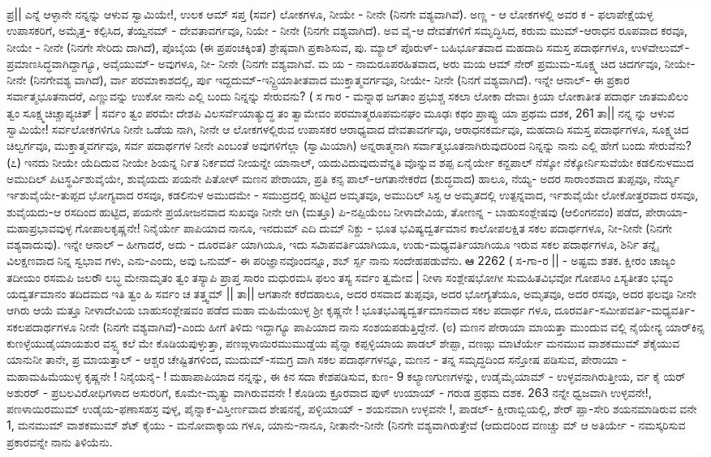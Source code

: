 ಪ್ರ|| ಎನ್ನೆ ಆಳ್ಳಾನೇ ನನ್ನನ್ನು ಆಳುವ ಸ್ವಾಮಿಯೇ!, ಉಲಕ ಆಮ್ ಸಪ್ತ (ಸರ್ವ) ಲೋಕಗಳೂ, ನೀಯೇ - ನೀನೇ (ನಿನಗೇ ವಶ್ಯವಾಗಿವೆ). ಅಣ್ಣ - ಆ ಲೋಕಗಳಲ್ಲಿ ಅವರ ಕ - ಫಲಾಪೇಕ್ಷೆಯಳ್ಳ ಉಪಾಸಕರಿಗೆ, ಅಮೈತ್ತ- ಕಲ್ಪಿಸಿದ, ತೆಯ್ವನಮ್ - ದೇವತಾವರ್ಗವೂ, ನಿಯೇ - ನೀನೇ (ನಿನಗೇ ವಶ್ಯವಾಗಿದೆ). ಅವ ವೈ-ಆ ದೇವತೆಗಳಿಗೆ ಸಮೃದ್ಧಿಸಿದ, ಕರುಮ ಮುಮ್-ಆರಾಧನ ರೂಪವಾದ ಕರವೂ, ನೀಯೇ - ನೀನೇ (ನಿನಗೇ ಸೇರಿದು ದಾಗಿದೆ), ಪೊಬೈಯ (ಈ ಪ್ರಪಂಚಕ್ಕಿಂತ) ಶ್ರೇಷ್ಠವಾಗಿ ಪ್ರಕಾಶಿಸುವ, ಪು. ಮ್ಯಾಲ್ ಪೊರುಳ್- ಬಹಿರ್ಭೂತವಾದ ಮಹದಾದಿ ಸಮಸ್ತ ಪದಾರ್ಥಗಳೂ, ಉಳವೇಲುಮ್- ಪ್ರಮಾಣಸಿದ್ಧವಾಗಿದ್ದಾಗ್ಯೂ, ಅವೈಯುಮ್- ಅವುಗಳೂ, ನೀ- ನೀನೇ (ನಿನಗೇ ವಶ್ಯವಾಗಿವೆ. ಮ ಯ - ನಾಮರೂಪರಹಿತವಾದ, ಅರು ಮಯ ಆಮ್ ನೇರ್ ಪ್ರಮುಮ-ಸೂಕ್ಷ್ಮ ಚಿದ ಚಿದರ್ಗವೂ, ನೀಯೇ-ನೀನೇ (ನಿನಗೇವಶ್ಯ ವಾಗಿದೆ), ರ್ವಾ ಪರಮಾಕಾಶದಲ್ಲಿ, ಪು೯ ಇದ್ದದುಮ್-ಇನ್ದ್ರಿಯಾತೀತವಾದ ಮುಕ್ತಾತ್ಮವರ್ಗವೂ, ನೀಯೇ- ನೀನೇ (ನಿನಗೆ ವಶ್ಯವಾಗಿದೆ). ಇನ್ನೇ ಆನಾಲ್- ಈ ಪ್ರಕಾರ ಸರ್ವಾತ್ಮಭೂತನಾದರೆ, ಎಣ್ಣುವನ್ನು ಉುಕೋ ನಾನು ಎಲ್ಲಿ ಬಂದು ನಿನ್ನನ್ನು ಸೇರುವನು? 
( ಸ ಗಾರ - 
ಮನ್ನಾಥ ಜಗತಾಂ ಪ್ರಭುಶ್ಚ ಸಕಲಾ ಲೋಕಾ ದೇವಾಃ ಕ್ರಿಯಾ ಲೋಕಾತೀತ ಪದಾರ್ಥ ಜಾತಮಖಿಲಂ ತ್ವಂ ಸೂಕ್ಷ್ಮಚಿಚ್ಚಾಪ್ಯಚಿತ್ | ಸರ್ವಂ ತ್ವಂ ಪರಮೇ ದೇಶಪಿ ವಿಲಸರ್ವೆಯಾತ್ಯುದ್ಧ ತಂ ತ್ವಾಮೇವಂ ಪರಮಾತ್ಮರೂಪಮನಘಂ ಮೂಢಃ ಕಥಂ ಪ್ರಾಪ್ಯು ಯಾ 
ಪ್ರಥಮ ದಶಕ, 
261 
ತಾ|| ನನ್ನ ನ್ನು ಆಳುವ ಸ್ವಾಮಿಯೇ! ಸರ್ವಲೋಕಗಳಿಗೂ ನೀನೇ ಒಡೆಯ ನಾಗಿ, ನೀನೇ ಆ ಲೋಕಗಳಲ್ಲಿರುವ ಉಪಾಸಕರ ಆರಾಧ್ಯವಾದ ದೇವತಾವರ್ಗವೂ, ಆರಾಧನಕರ್ಮವೂ, ಮಹದಾದಿ ಸಮಸ್ತ ಪದಾರ್ಥಗಳೂ, ಸೂಕ್ಷ್ಮಚಿದ ಚಿಲ್ವರ್ಗವೂ, ಮುಕ್ತಾತ್ಮವರ್ಗವೂ, ಸರ್ವ ಪದಾರ್ಥಗಳ ನೀನೇ ಎಂಬಂತೆ ಅವುಗಳಿಗೆಲ್ಲಾ (ಸ್ವಾಮಿಯಾಗಿ) ಅನ್ನರಾತ್ಮನಾಗಿ ಸರ್ವಾತ್ಮಭೂತನಾಗಿರುವುದರಿಂದ ನಿನ್ನನ್ನು ನಾನು ಎಲ್ಲಿ ಹೇಗೆ ಬಂದು ಸೇರುವೆನು? 
(೭) ಇನದು ನೀಯೇ ಯೆದಿದುವ ನೀಯೇ 
ಶಿಯನ್ನ ನಿ೯ತ 
ನಿರ್ಕವದೆ ನೀಯನ್ನೇ ಯಾನಾಲ್, ಯದುವಿದುವುದುವೆನ್ನತಿ ವೊನ್ನುವ 
ಶಪ್ಪ ಏನೈರ್ಯೇ 
ಕನ್ದಪಾಲ್ ನೆಸ್ಕೋ ನೆಕ್ಕೋರ್ನಿಸುವೆಯೇ 
ಕಡಲಿನುಳಮುದ ಅಮುದಿಲ್ 
ಪಿಟಸ್ಥರ್ವಿಶುವೈಯೇ, ಶುವೈಯದು ಪಯನೇ 
ಪಿತೋಳ್ ಮಣನ ಪೇರಾಯಾ, 
ಪ್ರತಿ ಕನ್ಸ ಪಾಲ್-ಆಗತಾನೇಕರೆದ (ಶುದ್ಧವಾದ) ಹಾಲೂ, ನೆಯ್ಯ- ಅದರ ಸಾರಾಂಶವಾದ ತುಪ್ಪವೂ, ನೆರ್ಯ್ಯ ರ್ಇಶುವೈಯೇ-ತುಪ್ಪದ ಭೋಗ್ಯವಾದ ರಸವೂ, ಕಡಲಿನುಳ ಅಮುದಮೇ - ಸಮುದ್ರದಲ್ಲಿ ಹುಟ್ಟಿದ ಅಮೃತವೂ, ಅಮುದಿಲ್ ಸಿಸ್ಟ ಆ ಅಮೃತದಲ್ಲಿ ಉತ್ಪನ್ನವಾದ, ರ್ಇಶುವೈಯೇ ಲೋಕೋತ್ತರವಾದ ರಸವೂ, ಶುವೈಯದು-ಆ ರಸದಿಂದ ಹುಟ್ಟಿದ, ಪಯನೇ ಪ್ರಯೋಜನವಾದ ಸುಖವೂ ನೀನೇ ಆಗಿ (ಮತ್ತೂ) ಪಿ-ನಪ್ಪಿಯೆಂಬ ನೀಳಾದೇವಿಯ, ತೋಣನ್ನ - ಬಾಹುಸಂಶ್ಲೇಷವು (ಆಲಿಂಗನವಂ) ಪಡೆದ, ಪೇರಾಯಾ-ಮಹಾಪ್ರಭಾವವುಳ್ಳ ಗೋಪಾಲಕೃಷ್ಣನೇ! ನಿನೈರ್ಯೇ ಪಾಪಿಯಾದ ನಾನೂ, ಇನದುಮ್ ಎದಿ‌ ದುಮ್ ನಿಕ್ದು - ಭೂತ ಭವಿಷ್ಯದ್ವರ್ತಮಾನ ಕಾಲೋಪಲಕ್ಷಿತ ಸಕಲ ಪದಾರ್ಥಗಳೂ, ನೀ-ನೀನೇ (ನಿನಗೇ ವಶ್ಯವಾದುವು). ಇನ್ನೇ ಆನಾಲ್ – ಹೀಗಾದರೆ, ಅದು - ದೂರವರ್ತಿ ಯಾಗಿಯೂ, ಇದು ಸವಿಾಪವರ್ತಿಯಾಗಿಯೂ, ಉಡು-ಮಧ್ಯವರ್ತಿಯಾಗಿಯೂ ಇರುವ ಸಕಲ ಪದಾರ್ಥಗಳೂ, ಶಿರ್ನಿ ತನ್ನೈ ವಿಲಕ್ಷಣವಾದ ನಿನ್ನ ಸ್ವಭಾವ ಗಳು, ಎನು-ಎಂದು, ಅವು ಒನುಮ್- ಈ ಪರಿಜ್ಞಾನವೊಂದನ್ನೂ, ಶಬ್ ರ್ಸ್ಪ ನಾನು ಸಂದೇಹಪಡುವೆನು. 
ఆ 
2262 
( ಸ-ಗಾ-ರ || - 
ಅಷ್ಟಮ ಶತಕ. 
ಕ್ಷೀರಂ ಚಾಜ್ಯಂ ತದೀಯಂ ರಸಮಪಿ ಜಲರೌ ಲಬ್ಧ ಮೇನಾಮೃತಂ ತ್ವಂ ತಸ್ಯಾಪಿ ಪ್ರಾಪ್ತ ಸಾರಂ ಮಧುರಮಸಿ ಫಲಂ ತಸ್ಯ ಸರ್ವಂ ತ್ವಮೇವ | ನೀಳಾ ಸಂಶ್ಲೇಷಭೋಗೀ ಸುಮಹಿತವಿಭವೋ ಗೋಪಸಿಂ 
೭ಸ್ಯತೀತಂ ಭವ್ಯಂ ಯದ್ವರ್ತಮಾನಂ ತದಿದಮದ ಇತಿ ತ್ವಂ ಹಿ ಸರ್ವಂ ಚ ತತ್ತ್ವಮ್ || 
ತಾ|| ಆಗತಾನೇ ಕರೆದಹಾಲೂ, ಅದರ ರಸವಾದ ತುಪ್ಪವೂ, ಅದರ ಭೋಗ್ಯತೆಯೂ, ಅಮೃತವೂ, ಅದರ ರಸವೂ, ಅದರ ಫಲವೂ ನೀನೇ ಆಗಿರು ಆಯೆ ಮತ್ತೂ ನೀಳಾದೇವಿಯ ಬಾಹುಸಂಶ್ಲೇಷವಂ ಪಡೆದ ಮಹಾ ಮಹಿಮೆಯುಳ್ಳ ಶ್ರೀ ಕೃಷ್ಣನೇ ! ಭೂತಭವಿಷ್ಯದ್ವರ್ತಮಾನವಾದ ಸಕಲ ಪದಾರ್ಥ ಗಳೂ, ದೂರವರ್ತಿ-ಸಮೀಪವರ್ತಿ-ಮಧ್ಯವರ್ತಿ-ಸಕಲಪದಾರ್ಥಗಳೂ ನೀನೇ (ನಿನಗೇ ವಶ್ಯವಾಗಿವೆ)-ಎಂದು ಹೀಗೆ ತಿಳಿದು ಇದ್ದಾಗ್ಯೂ ಪಾಪಿಯಾದ ನಾನು ಸಂಶಯಪಡುತ್ತಿದ್ದೇನೆ. 
(೮) ಮಣನ ಪೇರಾಯಾ ಮಾಯತ್ತಾ 
ಮುಂದುವ ವಲ್ಲಿ ನೈಯೇನ್ಯ ಯಾರ್‌ಕಿನ್ಸ 
ಕುಣಳ್ಳೆಯುಡೈಯಾಯಶುರ‌ ವಸ್ಟ್ಯ‌ 
ಕಲೆ ಮೇ ಕೊಡಿಯಪುಳ್ಳು‌ತ್ತಾ, 
ಪಣಙ್ಗಳಾಯಿರಮುಮುಡ್ಡೆಯ ಪೈನ್ನಾ ಕಪ್ಪಳ್ಳಿಯಾಯ 
ಪಾಡಲ್‌ ಶೇ‌ಪ್ಪಾ, ವಣಙ್ಗು ಮಾಟೆರ್ಯೇ ಮನಮುವ ವಾಶಕಮುಮ್ 
ಶೆಕೈಯುವ ಯಾನುನೀ ತಾನೇ, 
ಪ್ರ ಮಾಯತ್ತಾಲ್ - ಆಶ್ಚರ ಚೇಷ್ಟಿತಗಳಿಂದ, ಮುದುಮ್-ಸಮಗ್ರ ವಾಗಿ ಸಕಲ ಪದಾರ್ಥಗಳನ್ನೂ, ಮಣನ - ತನ್ನ ಸಮೃದ್ಧದಿಂದ ಸನ್ತೋಷ ಪಡಿಸುವ, ಪೇರಾಯಾ - ಮಹಾಮಹಿಮೆಯುಳ್ಳ ಕೃಷ್ಣನೇ ! ನಿನೈಯನೈ- 
! ಮಹಾಪಾಪಿಯಾದ ನನ್ನನ್ನು, ಈ ಕಿನ ಸದಾ ಕೇಶಪಡಿಸುವ, ಕುಣ- 
9 
ಕಲ್ಯಾಣಗುಣಗಳನ್ನು, ಉಡೈಮೈಯಾಮ್ - ಉಳ್ಳವನಾಗಿರುತ್ತೀಯ, ರ್ವ ಕೈ ಯರ್ ಅಶುರರ್ - ಪ್ರಬಲವಿರೋಧಿಗಳಾದ ಅಸುರರಿಗೆ, ಕೂಮೇ-ಮೃತ್ಯು ವಾಗಿರುವವನೇ ! ಕೊಡಿಯ ಕ್ರೂರವಾದ ಪುಳ್ ಉಯ‌ಾಯ್ - ಗರುಡ 
ಪ್ರಥಮ ದಶಕ. 
263 
ನನ್ನೇ ಧ್ವಜವಾಗಿ ಉಳ್ಳವನೇ!, ಪಣಳಾಯಿರಮುಮ್ ಉಡೈಯ-ಫಣಾಸಹಸ್ರ ವುಳ್ಳ, ಪೈನ್ನಾಕ-ವಿಸ್ತೀರ್ಣವಾದ ಶೇಷನನ್ನೆ, ಪಳ್ಳಿಯಾಯ್ - ಶಯನವಾಗಿ ಉಳ್ಳವನೇ !, ಪಾಡಲ್- ಕ್ಷೀರಾಬ್ಬಿಯಲ್ಲಿ, ಶೇರ್ ಪ್ಪಾ-ಸೇರಿ ಶಯನಮಾಡಿರುವ ವನೇ 1, ಮನಮುಮ್ ವಾಶಕಮುಮ್ ಶೆಟ್ ಕೈಯು - ಮನೋವಾಕ್ಕಾಯ ಗಳೂ, ಯಾನು-ನಾನೂ, ನೀತಾನೇ-ನೀನೇ (ನಿನಗೇ ವಶ್ಯವಾಗಿರುತ್ತೇವೆ (ಆದುದರಿಂದ ವಣಚ್ಚು ಮ್ ಆ ಅತಿರ್ಯೇ - ನಮಸ್ಕರಿಸುವ ಪ್ರಕಾರವನ್ನೇ 
ನಾನು ತಿಳಿಯೆನು. 